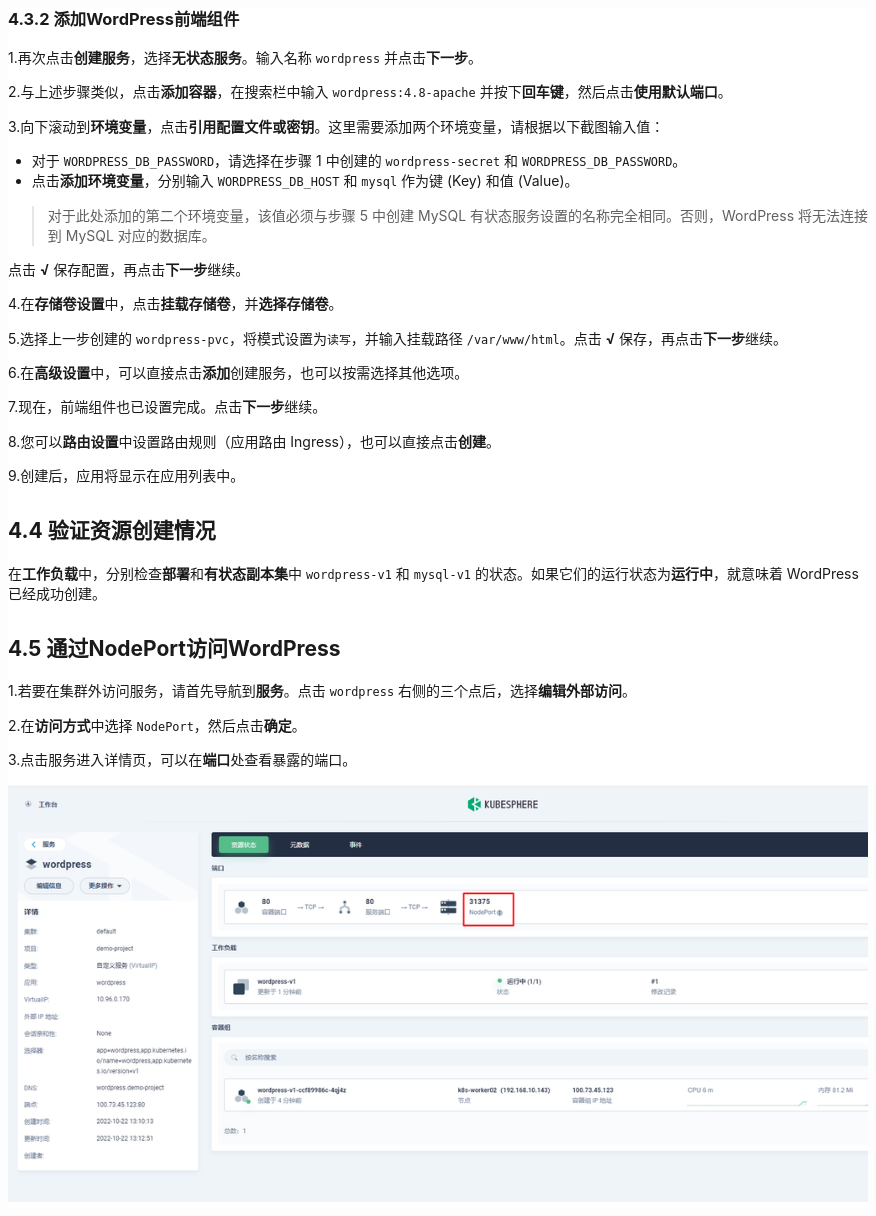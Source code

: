 
### 4.3.2 添加WordPress前端组件

1.再次点击**创建服务**，选择**无状态服务**。输入名称 `wordpress` 并点击**下一步**。

2.与上述步骤类似，点击**添加容器**，在搜索栏中输入 `wordpress:4.8-apache` 并按下**回车键**，然后点击**使用默认端口**。

3.向下滚动到**环境变量**，点击**引用配置文件或密钥**。这里需要添加两个环境变量，请根据以下截图输入值：

- 对于 `WORDPRESS_DB_PASSWORD`，请选择在步骤 1 中创建的 `wordpress-secret` 和 `WORDPRESS_DB_PASSWORD`。
- 点击**添加环境变量**，分别输入 `WORDPRESS_DB_HOST` 和 `mysql` 作为键 (Key) 和值 (Value)。



>对于此处添加的第二个环境变量，该值必须与步骤 5 中创建 MySQL 有状态服务设置的名称完全相同。否则，WordPress 将无法连接到 MySQL 对应的数据库。

点击 **√** 保存配置，再点击**下一步**继续。

4.在**存储卷设置**中，点击**挂载存储卷**，并**选择存储卷**。

5.选择上一步创建的 `wordpress-pvc`，将模式设置为`读写`，并输入挂载路径 `/var/www/html`。点击 **√** 保存，再点击**下一步**继续。

6.在**高级设置**中，可以直接点击**添加**创建服务，也可以按需选择其他选项。

7.现在，前端组件也已设置完成。点击**下一步**继续。

8.您可以**路由设置**中设置路由规则（应用路由 Ingress），也可以直接点击**创建**。

9.创建后，应用将显示在应用列表中。



## 4.4 验证资源创建情况



在**工作负载**中，分别检查**部署**和**有状态副本集**中 `wordpress-v1` 和 `mysql-v1` 的状态。如果它们的运行状态为**运行中**，就意味着 WordPress 已经成功创建。



## 4.5 通过NodePort访问WordPress

1.若要在集群外访问服务，请首先导航到**服务**。点击 `wordpress` 右侧的三个点后，选择**编辑外部访问**。

2.在**访问方式**中选择 `NodePort`，然后点击**确定**。

3.点击服务进入详情页，可以在**端口**处查看暴露的端口。

![image-20221022131423435](../../img/kubernetes/kubernetes_kubesphere/image-20221022131423435.png)
